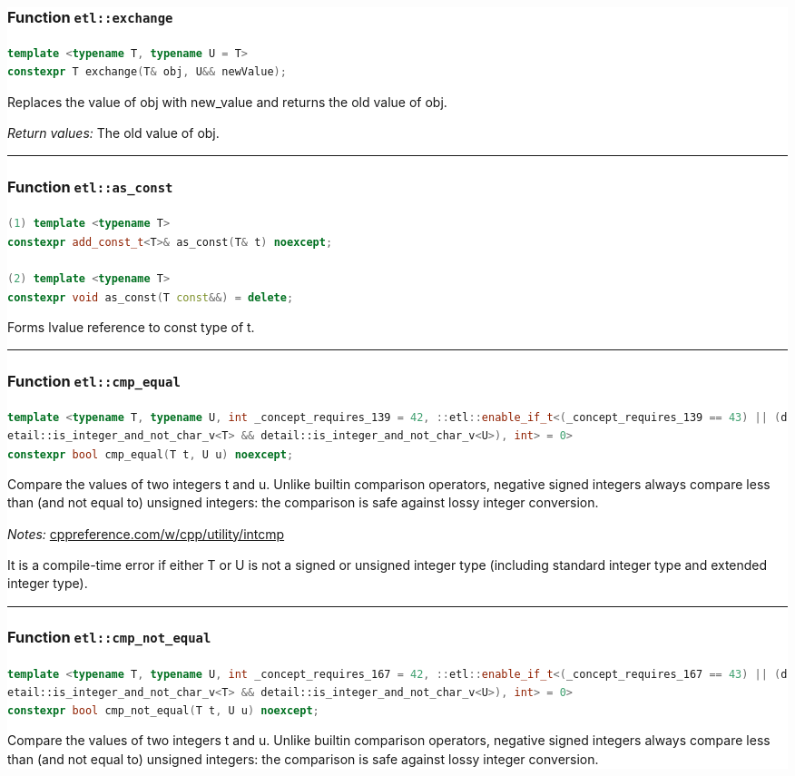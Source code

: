 ### Function `etl::exchange`

``` cpp
template <typename T, typename U = T>
constexpr T exchange(T& obj, U&& newValue);
```

Replaces the value of obj with new\_value and returns the old value of obj.

*Return values:* The old value of obj.

-----

### Function `etl::as_const`

``` cpp
(1) template <typename T>
constexpr add_const_t<T>& as_const(T& t) noexcept;

(2) template <typename T>
constexpr void as_const(T const&&) = delete;
```

Forms lvalue reference to const type of t.

-----

### Function `etl::cmp_equal`

``` cpp
template <typename T, typename U, int _concept_requires_139 = 42, ::etl::enable_if_t<(_concept_requires_139 == 43) || (detail::is_integer_and_not_char_v<T> && detail::is_integer_and_not_char_v<U>), int> = 0>
constexpr bool cmp_equal(T t, U u) noexcept;
```

Compare the values of two integers t and u. Unlike builtin comparison operators, negative signed integers always compare less than (and not equal to) unsigned integers: the comparison is safe against lossy integer conversion.

*Notes:* [cppreference.com/w/cpp/utility/intcmp](https://en.cppreference.com/w/cpp/utility/intcmp)

It is a compile-time error if either T or U is not a signed or unsigned integer type (including standard integer type and extended integer type).

-----

### Function `etl::cmp_not_equal`

``` cpp
template <typename T, typename U, int _concept_requires_167 = 42, ::etl::enable_if_t<(_concept_requires_167 == 43) || (detail::is_integer_and_not_char_v<T> && detail::is_integer_and_not_char_v<U>), int> = 0>
constexpr bool cmp_not_equal(T t, U u) noexcept;
```

Compare the values of two integers t and u. Unlike builtin comparison operators, negative signed integers always compare less than (and not equal to) unsigned integers: the comparison is safe against lossy integer conversion.
